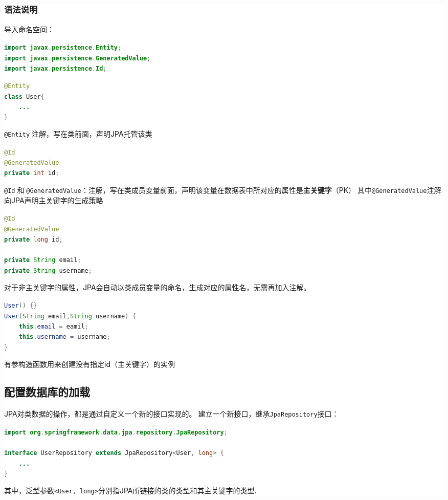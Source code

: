 ### 语法说明
导入命名空间：
```java
import javax.persistence.Entity;
import javax.persistence.GeneratedValue;
import javax.persistence.Id;
```

```java
@Entity
class User{
	...
}
```
`@Entity` 注解，写在类前面，声明JPA托管该类
```java
@Id 
@GeneratedValue
private int id;
```
`@Id` 和 `@GeneratedValue`：注解，写在类成员变量前面，声明该变量在数据表中所对应的属性是**主关键字**（PK）
其中`@GeneratedValue`注解向JPA声明主关键字的生成策略
```java
@Id 
@GeneratedValue
private long id;

private String email;  
private String username;
```
对于非主关键字的属性，JPA会自动以类成员变量的命名，生成对应的属性名，无需再加入注解。
```java
User() {}
User(String email,String username) {
	this.email = eamil;
	this.username = username;
}
```
有参构造函数用来创建没有指定id（主关键字）的实例

## 配置数据库的加载

JPA对类数据的操作，都是通过自定义一个新的接口实现的。
建立一个新接口，继承`JpaRepository`接口：
```java
import org.springframework.data.jpa.repository.JpaRepository;

interface UserRepository extends JpaRepository<User, long> {
	...
}
```
其中，泛型参数`<User, long>`分别指JPA所链接的类的类型和其主关键字的类型.
